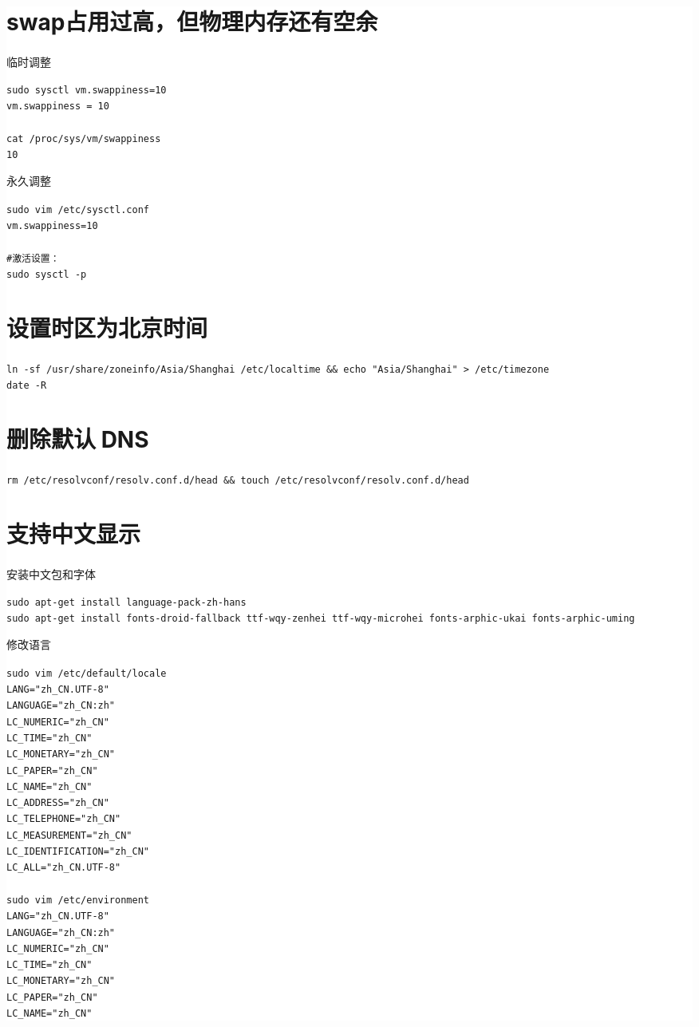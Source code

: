 # swap占用过高，但物理内存还有空余
临时调整
```shell
sudo sysctl vm.swappiness=10
vm.swappiness = 10

cat /proc/sys/vm/swappiness
10
```

永久调整
```shell
sudo vim /etc/sysctl.conf
vm.swappiness=10

#激活设置：
sudo sysctl -p
```

# 设置时区为北京时间
```shell
ln -sf /usr/share/zoneinfo/Asia/Shanghai /etc/localtime && echo "Asia/Shanghai" > /etc/timezone
date -R
```

# 删除默认 DNS
```shell
rm /etc/resolvconf/resolv.conf.d/head && touch /etc/resolvconf/resolv.conf.d/head
```

# 支持中文显示
安装中文包和字体
```shell
sudo apt-get install language-pack-zh-hans
sudo apt-get install fonts-droid-fallback ttf-wqy-zenhei ttf-wqy-microhei fonts-arphic-ukai fonts-arphic-uming
```
修改语言
```shell
sudo vim /etc/default/locale
LANG="zh_CN.UTF-8"
LANGUAGE="zh_CN:zh"
LC_NUMERIC="zh_CN"
LC_TIME="zh_CN"
LC_MONETARY="zh_CN"
LC_PAPER="zh_CN"
LC_NAME="zh_CN"
LC_ADDRESS="zh_CN"
LC_TELEPHONE="zh_CN"
LC_MEASUREMENT="zh_CN"
LC_IDENTIFICATION="zh_CN"
LC_ALL="zh_CN.UTF-8"

sudo vim /etc/environment
LANG="zh_CN.UTF-8"
LANGUAGE="zh_CN:zh"
LC_NUMERIC="zh_CN"
LC_TIME="zh_CN"
LC_MONETARY="zh_CN"
LC_PAPER="zh_CN"
LC_NAME="zh_CN"
```